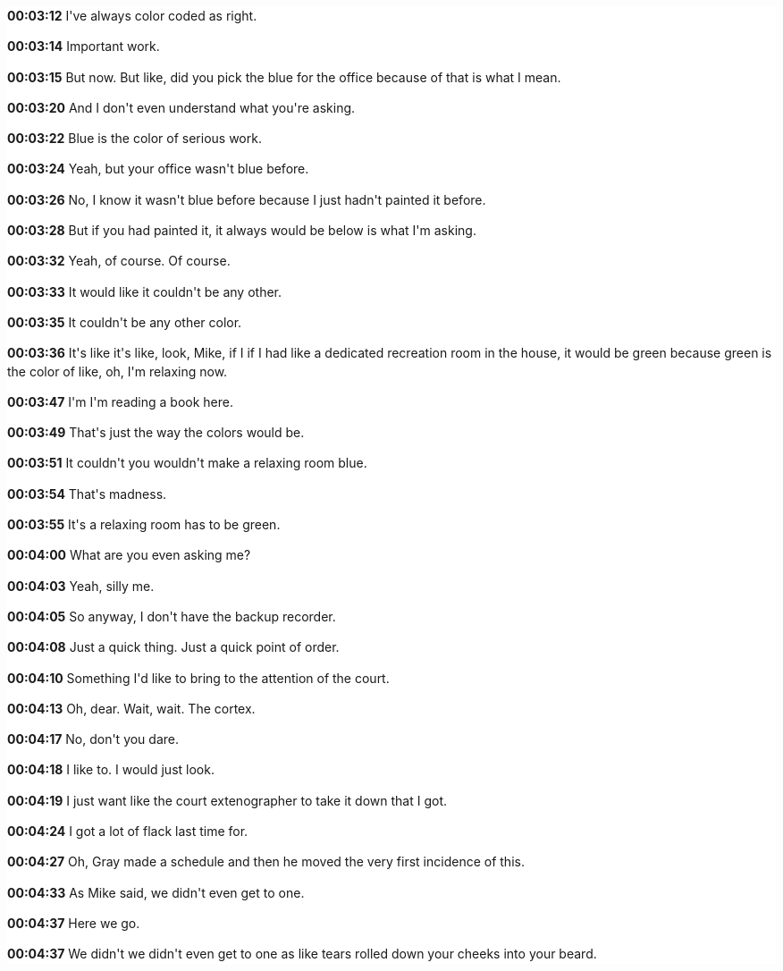 **00:03:12** I've always color coded as right.

**00:03:14** Important work.

**00:03:15** But now. But like, did you pick the blue for the office because of that is what I mean.

**00:03:20** And I don't even understand what you're asking.

**00:03:22** Blue is the color of serious work.

**00:03:24** Yeah, but your office wasn't blue before.

**00:03:26** No, I know it wasn't blue before because I just hadn't painted it before.

**00:03:28** But if you had painted it, it always would be below is what I'm asking.

**00:03:32** Yeah, of course. Of course.

**00:03:33** It would like it couldn't be any other.

**00:03:35** It couldn't be any other color.

**00:03:36** It's like it's like, look, Mike, if I if I had like a dedicated recreation room in the house, it would be green because green is the color of like, oh, I'm relaxing now.

**00:03:47** I'm I'm reading a book here.

**00:03:49** That's just the way the colors would be.

**00:03:51** It couldn't you wouldn't make a relaxing room blue.

**00:03:54** That's madness.

**00:03:55** It's a relaxing room has to be green.

**00:04:00** What are you even asking me?

**00:04:03** Yeah, silly me.

**00:04:05** So anyway, I don't have the backup recorder.

**00:04:08** Just a quick thing. Just a quick point of order.

**00:04:10** Something I'd like to bring to the attention of the court.

**00:04:13** Oh, dear. Wait, wait. The cortex.

**00:04:17** No, don't you dare.

**00:04:18** I like to. I would just look.

**00:04:19** I just want like the court extenographer to take it down that I got.

**00:04:24** I got a lot of flack last time for.

**00:04:27** Oh, Gray made a schedule and then he moved the very first incidence of this.

**00:04:33** As Mike said, we didn't even get to one.

**00:04:37** Here we go.

**00:04:37** We didn't we didn't even get to one as like tears rolled down your cheeks into your beard.
